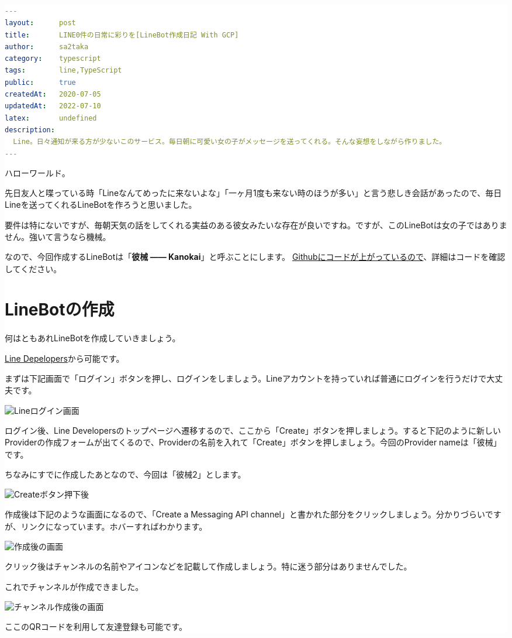 ```yaml
---
layout:      post
title:       LINE0件の日常に彩りを[LineBot作成日記 With GCP]
author:      sa2taka
category:    typescript
tags:        line,TypeScript
public:      true
createdAt:   2020-07-05
updatedAt:   2022-07-10
latex:       undefined
description:
  Line。日々通知が来る方が少ないこのサービス。毎日朝に可愛い女の子がメッセージを送ってくれる。そんな妄想をしながら作りました。  
---
```



ハローワールド。

先日友人と喋っている時「Lineなんてめったに来ないよな」「一ヶ月1度も来ない時のほうが多い」と言う悲しき会話があったので、毎日Lineを送ってくれるLineBotを作ろうと思いました。

要件は特にないですが、毎朝天気の話をしてくれる実益のある彼女みたいな存在が良いですね。ですが、このLineBotは女の子ではありません。強いて言うなら機械。

なので、今回作成するLineBotは「**彼械 ―― Kanokai**」と呼ぶことにします。
[Githubにコードが上がっているので](https://github.com/sa2taka?tab=repositories)、詳細はコードを確認してください。

# LineBotの作成

何はともあれLineBotを作成していきましょう。

[Line Depelopers](https://developers.line.biz/ja/)から可能です。

まずは下記画面で「ログイン」ボタンを押し、ログインをしましょう。Lineアカウントを持っていれば普通にログインを行うだけで大丈夫です。

![Lineログイン画面](https://storage.googleapis.com/sa2taka-next-blog.appspot.com/Line%E3%83%AD%E3%82%B0%E3%82%A4%E3%83%B3%E7%94%BB%E9%9D%A2.png)

ログイン後、Line Developersのトップページへ遷移するので、ここから「Create」ボタンを押しましょう。すると下記のように新しいProviderの作成フォームが出てくるので、Providerの名前を入れて「Create」ボタンを押しましょう。今回のProvider nameは「彼械」です。

ちなみにすでに作成したあとなので、今回は「彼械2」とします。

![Createボタン押下後](https://storage.googleapis.com/sa2taka-next-blog.appspot.com/Create%E3%83%9C%E3%82%BF%E3%83%B3%E6%8A%BC%E4%B8%8B%E5%BE%8C.png)

作成後は下記のような画面になるので、「Create a Messaging API channel」と書かれた部分をクリックしましょう。分かりづらいですが、リンクになっています。ホバーすればわかります。

![作成後の画面](https://storage.googleapis.com/sa2taka-next-blog.appspot.com/%E4%BD%9C%E6%88%90%E5%BE%8C%E3%81%AE%E7%94%BB%E9%9D%A2.png)

クリック後はチャンネルの名前やアイコンなどを記載して作成しましょう。特に迷う部分はありませんでした。

これでチャンネルが作成できました。

![チャンネル作成後の画面](https://storage.googleapis.com/sa2taka-next-blog.appspot.com/%E3%83%81%E3%83%A3%E3%83%B3%E3%83%8D%E3%83%AB%E4%BD%9C%E6%88%90%E5%BE%8C%E3%81%AE%E7%94%BB%E9%9D%A2.png)

ここのQRコードを利用して友達登録も可能です。


[^weather-yodan]: 余談ですが、[今どきJSONPを返すAPI](https://api.rakuten.net/community/api/open-weather-map)なんかもあるので色々試してみると良いと思います。
[^cron]: Cron形式のスケジュールを設定するのに便利なのが[crontab guru](https://crontab.guru/)。cron形式のスケジュールを記載するのによく利用しています